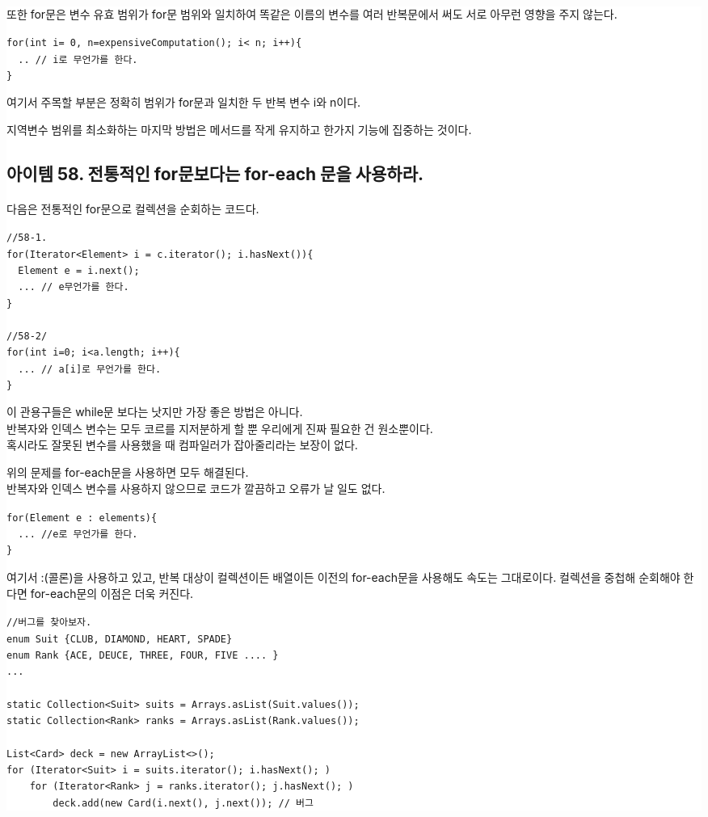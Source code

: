 또한 for문은 변수 유효 범위가 for문 범위와 일치하여 똑같은 이름의 변수를 여러 반복문에서 써도 서로 아무런 영향을 주지 않는다.


```
for(int i= 0, n=expensiveComputation(); i< n; i++){
  .. // i로 무언가를 한다.
}
```

여기서 주목할 부분은 정확히 범위가 for문과 일치한 두 반복 변수 i와 n이다.<br/>

지역변수 범위를 최소화하는 마지막 방법은 메서드를 작게 유지하고 한가지 기능에 집중하는 것이다.<br/>

<h2>아이템 58. 전통적인 for문보다는 for-each 문을 사용하라.</h2>
다음은 전통적인 for문으로 컬렉션을 순회하는 코드다.<br/>

```
//58-1. 
for(Iterator<Element> i = c.iterator(); i.hasNext()){
  Element e = i.next();
  ... // e무언가를 한다.
}

//58-2/
for(int i=0; i<a.length; i++){
  ... // a[i]로 무언가를 한다.
}
```

이 관용구들은 while문 보다는 낫지만 가장 좋은 방법은 아니다.<br/>
반복자와 인덱스 변수는 모두 코르를 지저분하게 할 뿐 우리에게 진짜 필요한 건 원소뿐이다.<br/>
혹시라도 잘못된 변수를 사용했을 때 컴파일러가 잡아줄리라는 보장이 없다.<br/>

위의 문제를 for-each문을 사용하면 모두 해결된다.<br/>
반복자와 인덱스 변수를 사용하지 않으므로 코드가 깔끔하고 오류가 날 일도 없다.<br/>

```
for(Element e : elements){
  ... //e로 무언가를 한다.
}
```

여기서 :(콜론)을 사용하고 있고, 반복 대상이 컬렉션이든 배열이든 이전의 for-each문을 사용해도 속도는 그대로이다.
컬렉션을 중첩해 순회해야 한다면 for-each문의 이점은 더욱 커진다.

```
//버그를 찾아보자.
enum Suit {CLUB, DIAMOND, HEART, SPADE}
enum Rank {ACE, DEUCE, THREE, FOUR, FIVE .... }
...

static Collection<Suit> suits = Arrays.asList(Suit.values());
static Collection<Rank> ranks = Arrays.asList(Rank.values());

List<Card> deck = new ArrayList<>();
for (Iterator<Suit> i = suits.iterator(); i.hasNext(); )
	for (Iterator<Rank> j = ranks.iterator(); j.hasNext(); )
    	deck.add(new Card(i.next(), j.next()); // 버그
```
